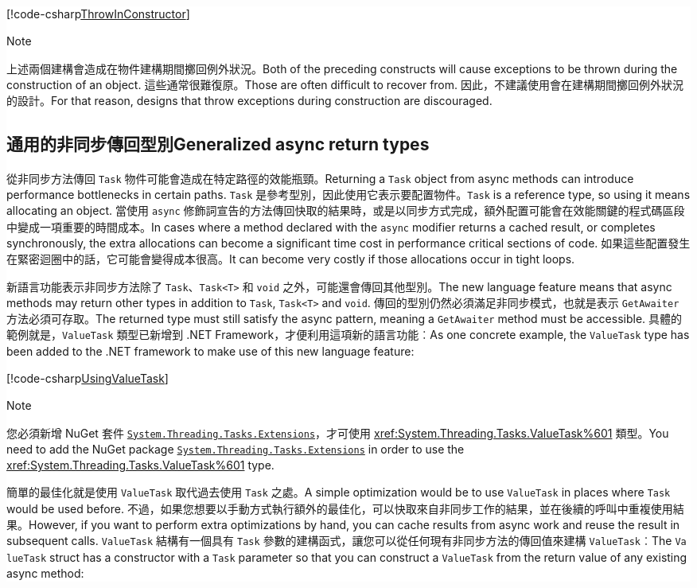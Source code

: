 
[!code-csharp[ThrowInConstructor](../../../samples/snippets/csharp/new-in-7/throwexpressions.cs#39_ThrowInConstructor "throw statements")]

> [!NOTE]
> <span data-ttu-id="1bbf6-339">上述兩個建構會造成在物件建構期間擲回例外狀況。</span><span class="sxs-lookup"><span data-stu-id="1bbf6-339">Both of the preceding constructs will cause exceptions to be thrown during the construction of an object.</span></span> <span data-ttu-id="1bbf6-340">這些通常很難復原。</span><span class="sxs-lookup"><span data-stu-id="1bbf6-340">Those are often difficult to recover from.</span></span>
> <span data-ttu-id="1bbf6-341">因此，不建議使用會在建構期間擲回例外狀況的設計。</span><span class="sxs-lookup"><span data-stu-id="1bbf6-341">For that reason, designs that throw exceptions during construction are discouraged.</span></span>

## <a name="generalized-async-return-types"></a><span data-ttu-id="1bbf6-342">通用的非同步傳回型別</span><span class="sxs-lookup"><span data-stu-id="1bbf6-342">Generalized async return types</span></span>

<span data-ttu-id="1bbf6-343">從非同步方法傳回 `Task` 物件可能會造成在特定路徑的效能瓶頸。</span><span class="sxs-lookup"><span data-stu-id="1bbf6-343">Returning a `Task` object from async methods can introduce performance bottlenecks in certain paths.</span></span> <span data-ttu-id="1bbf6-344">`Task` 是參考型別，因此使用它表示要配置物件。</span><span class="sxs-lookup"><span data-stu-id="1bbf6-344">`Task` is a reference type, so using it means allocating an object.</span></span> <span data-ttu-id="1bbf6-345">當使用 `async` 修飾詞宣告的方法傳回快取的結果時，或是以同步方式完成，額外配置可能會在效能關鍵的程式碼區段中變成一項重要的時間成本。</span><span class="sxs-lookup"><span data-stu-id="1bbf6-345">In cases where a method declared with the `async` modifier returns a cached result, or completes synchronously, the extra allocations can become a significant time cost in performance critical sections of code.</span></span> <span data-ttu-id="1bbf6-346">如果這些配置發生在緊密迴圈中的話，它可能會變得成本很高。</span><span class="sxs-lookup"><span data-stu-id="1bbf6-346">It can become very costly if those allocations occur in tight loops.</span></span>

<span data-ttu-id="1bbf6-347">新語言功能表示非同步方法除了 `Task`、`Task<T>` 和 `void` 之外，可能還會傳回其他型別。</span><span class="sxs-lookup"><span data-stu-id="1bbf6-347">The new language feature means that async methods may return other types in addition to `Task`, `Task<T>` and `void`.</span></span> <span data-ttu-id="1bbf6-348">傳回的型別仍然必須滿足非同步模式，也就是表示 `GetAwaiter` 方法必須可存取。</span><span class="sxs-lookup"><span data-stu-id="1bbf6-348">The returned type must still satisfy the async pattern, meaning a `GetAwaiter` method must be accessible.</span></span> <span data-ttu-id="1bbf6-349">具體的範例就是，`ValueTask` 類型已新增到 .NET Framework，才便利用這項新的語言功能︰</span><span class="sxs-lookup"><span data-stu-id="1bbf6-349">As one concrete example, the `ValueTask` type has been added to the .NET framework to make use of this new language feature:</span></span> 

[!code-csharp[UsingValueTask](../../../samples/snippets/csharp/new-in-7/AsyncWork.cs#30_UsingValueTask "Using ValueTask")]

> [!NOTE]
> <span data-ttu-id="1bbf6-350">您必須新增 NuGet 套件 [`System.Threading.Tasks.Extensions`](https://www.nuget.org/packages/System.Threading.Tasks.Extensions/)，才可使用 <xref:System.Threading.Tasks.ValueTask%601> 類型。</span><span class="sxs-lookup"><span data-stu-id="1bbf6-350">You need to add the NuGet package [`System.Threading.Tasks.Extensions`](https://www.nuget.org/packages/System.Threading.Tasks.Extensions/) in order to use the <xref:System.Threading.Tasks.ValueTask%601> type.</span></span>

<span data-ttu-id="1bbf6-351">簡單的最佳化就是使用 `ValueTask` 取代過去使用 `Task` 之處。</span><span class="sxs-lookup"><span data-stu-id="1bbf6-351">A simple optimization would be to use `ValueTask` in places where `Task` would be used before.</span></span> <span data-ttu-id="1bbf6-352">不過，如果您想要以手動方式執行額外的最佳化，可以快取來自非同步工作的結果，並在後續的呼叫中重複使用結果。</span><span class="sxs-lookup"><span data-stu-id="1bbf6-352">However, if you want to perform extra optimizations by hand, you can cache results from async work and reuse the result in subsequent calls.</span></span> <span data-ttu-id="1bbf6-353">`ValueTask` 結構有一個具有 `Task` 參數的建構函式，讓您可以從任何現有非同步方法的傳回值來建構 `ValueTask`︰</span><span class="sxs-lookup"><span data-stu-id="1bbf6-353">The `ValueTask` struct has a constructor with a `Task` parameter so that you can construct a `ValueTask` from the return value of any existing async method:</span></span>
